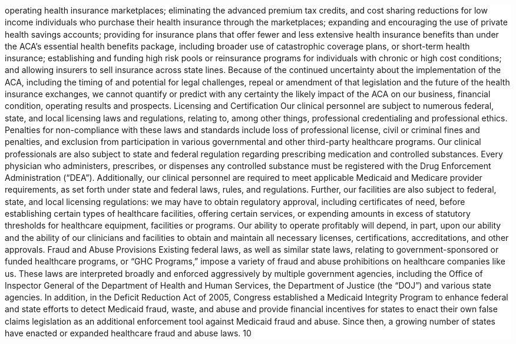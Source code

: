 operating health insurance marketplaces; eliminating the advanced premium tax credits, and cost sharing reductions for low income individuals
who purchase their health insurance through the marketplaces; expanding and encouraging the use of private health savings accounts; providing
for insurance plans that offer fewer and less extensive health insurance benefits than under the ACA’s essential health benefits package, including
broader use of catastrophic coverage plans, or short-term health insurance; establishing and funding high risk pools or reinsurance programs for
individuals with chronic or high cost conditions; and allowing insurers to sell insurance across state lines.
Because of the continued uncertainty about the implementation of the ACA, including the timing of and potential for legal challenges, repeal
or amendment of that legislation and the future of the health insurance exchanges, we cannot quantify or predict with any certainty the likely
impact of the ACA on our business, financial condition, operating results and prospects.
Licensing and Certification
Our clinical personnel are subject to numerous federal, state, and local licensing laws and regulations, relating to, among other things,
professional credentialing and professional ethics. Penalties for non-compliance with these laws and standards include loss of professional license,
civil or criminal fines and penalties, and exclusion from participation in various governmental and other third-party healthcare programs. Our
clinical professionals are also subject to state and federal regulation regarding prescribing medication and controlled substances. Every physician
who administers, prescribes, or dispenses any controlled substance must be registered with the Drug Enforcement Administration (“DEA”).
Additionally, our clinical personnel are required to meet applicable Medicaid and Medicare provider requirements, as set forth under state and
federal laws, rules, and regulations. Further, our facilities are also subject to federal, state, and local licensing regulations: we may have to obtain
regulatory approval, including certificates of need, before establishing certain types of healthcare facilities, offering certain services, or expending
amounts in excess of statutory thresholds for healthcare equipment, facilities or programs. Our ability to operate profitably will depend, in part,
upon our ability and the ability of our clinicians and facilities to obtain and maintain all necessary licenses, certifications, accreditations, and other
approvals.
Fraud and Abuse Provisions
Existing federal laws, as well as similar state laws, relating to government-sponsored or funded healthcare programs, or “GHC Programs,”
impose a variety of fraud and abuse prohibitions on healthcare companies like us. These laws are interpreted broadly and enforced aggressively by
multiple government agencies, including the Office of Inspector General of the Department of Health and Human Services, the Department of
Justice (the “DOJ”) and various state agencies. In addition, in the Deficit Reduction Act of 2005, Congress established a Medicaid Integrity Program
to enhance federal and state efforts to detect Medicaid fraud, waste, and abuse and provide financial incentives for states to enact their own false
claims legislation as an additional enforcement tool against Medicaid fraud and abuse. Since then, a growing number of states have enacted or
expanded healthcare fraud and abuse laws.
10
